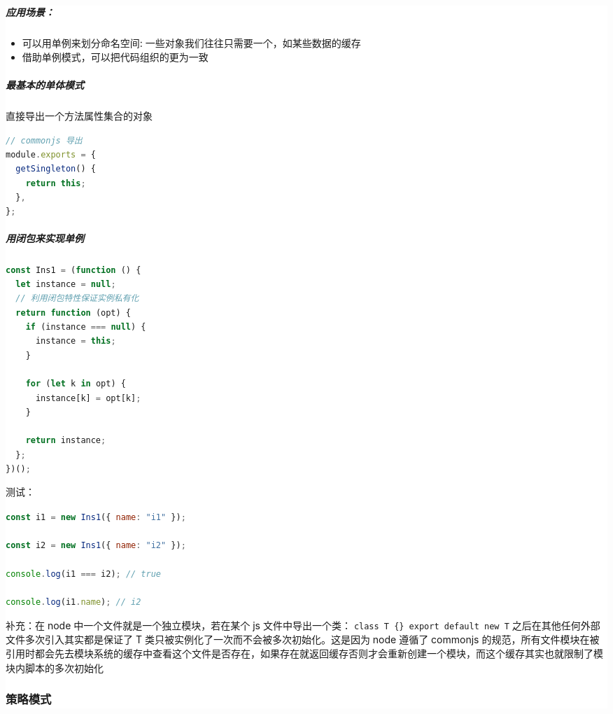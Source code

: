 ##### 应用场景：

- 可以用单例来划分命名空间: 一些对象我们往往只需要一个，如某些数据的缓存
- 借助单例模式，可以把代码组织的更为一致

##### 最基本的单体模式

直接导出一个方法属性集合的对象

```js
// commonjs 导出
module.exports = {
  getSingleton() {
    return this;
  },
};
```

##### 用闭包来实现单例

```js
const Ins1 = (function () {
  let instance = null;
  // 利用闭包特性保证实例私有化
  return function (opt) {
    if (instance === null) {
      instance = this;
    }

    for (let k in opt) {
      instance[k] = opt[k];
    }

    return instance;
  };
})();
```

测试：

```js
const i1 = new Ins1({ name: "i1" });

const i2 = new Ins1({ name: "i2" });

console.log(i1 === i2); // true

console.log(i1.name); // i2
```

补充：在 node 中一个文件就是一个独立模块，若在某个 js 文件中导出一个类： `class T {} export default new T` 之后在其他任何外部文件多次引入其实都是保证了 T 类只被实例化了一次而不会被多次初始化。这是因为 node 遵循了 commonjs 的规范，所有文件模块在被引用时都会先去模块系统的缓存中查看这个文件是否存在，如果存在就返回缓存否则才会重新创建一个模块，而这个缓存其实也就限制了模块内脚本的多次初始化

### 策略模式
